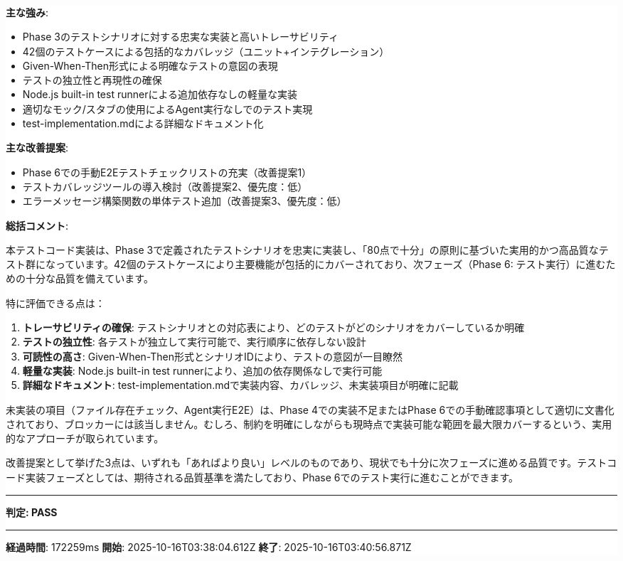 **主な強み**:
- Phase 3のテストシナリオに対する忠実な実装と高いトレーサビリティ
- 42個のテストケースによる包括的なカバレッジ（ユニット+インテグレーション）
- Given-When-Then形式による明確なテストの意図の表現
- テストの独立性と再現性の確保
- Node.js built-in test runnerによる追加依存なしの軽量な実装
- 適切なモック/スタブの使用によるAgent実行なしでのテスト実現
- test-implementation.mdによる詳細なドキュメント化

**主な改善提案**:
- Phase 6での手動E2Eテストチェックリストの充実（改善提案1）
- テストカバレッジツールの導入検討（改善提案2、優先度：低）
- エラーメッセージ構築関数の単体テスト追加（改善提案3、優先度：低）

**総括コメント**:

本テストコード実装は、Phase 3で定義されたテストシナリオを忠実に実装し、「80点で十分」の原則に基づいた実用的かつ高品質なテスト群になっています。42個のテストケースにより主要機能が包括的にカバーされており、次フェーズ（Phase 6: テスト実行）に進むための十分な品質を備えています。

特に評価できる点は：
1. **トレーサビリティの確保**: テストシナリオとの対応表により、どのテストがどのシナリオをカバーしているか明確
2. **テストの独立性**: 各テストが独立して実行可能で、実行順序に依存しない設計
3. **可読性の高さ**: Given-When-Then形式とシナリオIDにより、テストの意図が一目瞭然
4. **軽量な実装**: Node.js built-in test runnerにより、追加の依存関係なしで実行可能
5. **詳細なドキュメント**: test-implementation.mdで実装内容、カバレッジ、未実装項目が明確に記載

未実装の項目（ファイル存在チェック、Agent実行E2E）は、Phase 4での実装不足またはPhase 6での手動確認事項として適切に文書化されており、ブロッカーには該当しません。むしろ、制約を明確にしながらも現時点で実装可能な範囲を最大限カバーするという、実用的なアプローチが取られています。

改善提案として挙げた3点は、いずれも「あればより良い」レベルのものであり、現状でも十分に次フェーズに進める品質です。テストコード実装フェーズとしては、期待される品質基準を満たしており、Phase 6でのテスト実行に進むことができます。

---
**判定: PASS**


---

**経過時間**: 172259ms
**開始**: 2025-10-16T03:38:04.612Z
**終了**: 2025-10-16T03:40:56.871Z
